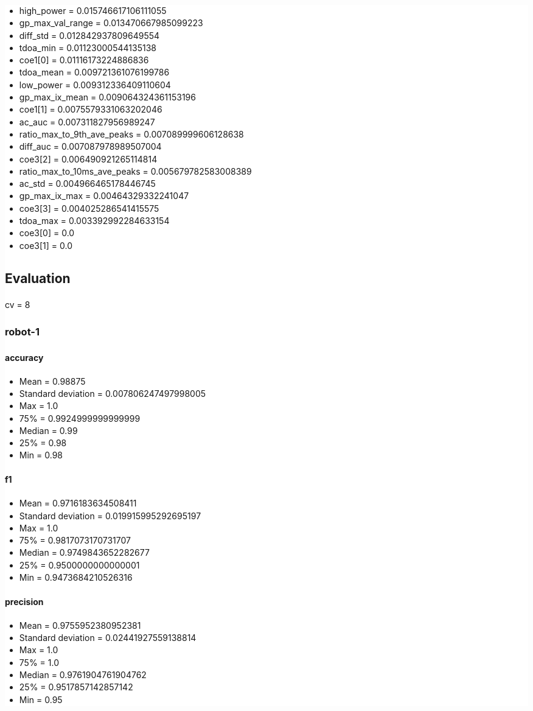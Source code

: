 - high_power = 0.015746617106111055
- gp_max_val_range = 0.013470667985099223
- diff_std = 0.012842937809649554
- tdoa_min = 0.01123000544135138
- coe1[0] = 0.01116173224886836
- tdoa_mean = 0.009721361076199786
- low_power = 0.009312336409110604
- gp_max_ix_mean = 0.009064324361153196
- coe1[1] = 0.0075579331063202046
- ac_auc = 0.007311827956989247
- ratio_max_to_9th_ave_peaks = 0.007089999606128638
- diff_auc = 0.007087978989507004
- coe3[2] = 0.006490921265114814
- ratio_max_to_10ms_ave_peaks = 0.005679782583008389
- ac_std = 0.004966465178446745
- gp_max_ix_max = 0.00464329332241047
- coe3[3] = 0.004025286541415575
- tdoa_max = 0.003392992284633154
- coe3[0] = 0.0
- coe3[1] = 0.0

## Evaluation
cv = 8
### robot-1
#### accuracy
- Mean = 0.98875
- Standard deviation = 0.007806247497998005
- Max = 1.0
- 75% = 0.9924999999999999
- Median = 0.99
- 25% = 0.98
- Min = 0.98

#### f1
- Mean = 0.9716183634508411
- Standard deviation = 0.019915995292695197
- Max = 1.0
- 75% = 0.9817073170731707
- Median = 0.9749843652282677
- 25% = 0.9500000000000001
- Min = 0.9473684210526316

#### precision
- Mean = 0.9755952380952381
- Standard deviation = 0.02441927559138814
- Max = 1.0
- 75% = 1.0
- Median = 0.9761904761904762
- 25% = 0.9517857142857142
- Min = 0.95
